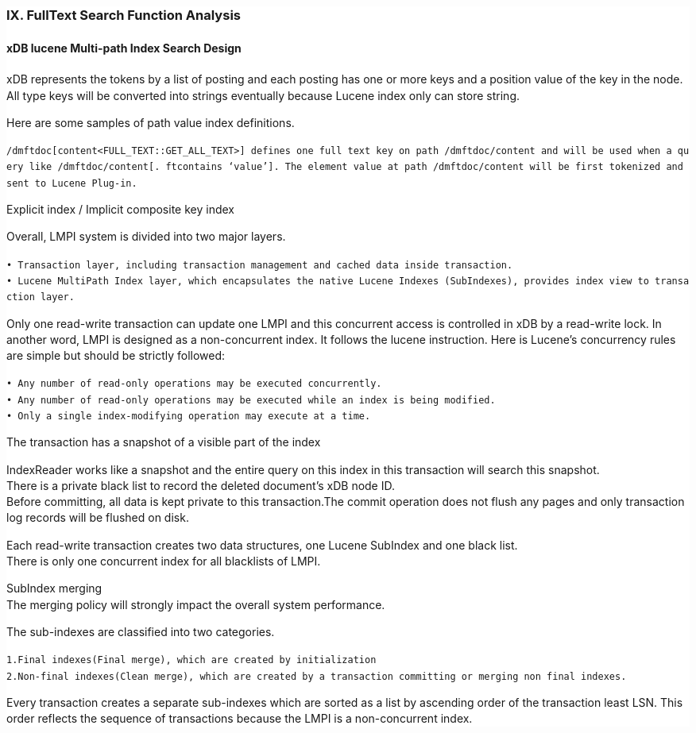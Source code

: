 
### IX. FullText Search Function Analysis

#### xDB lucene Multi-path Index Search Design

xDB represents the tokens by a list of posting and each posting has one or more keys and a position value of the key in the node. <br />
All type keys will be converted into strings eventually because Lucene index only can store string. <br />

Here are some samples of path value index definitions.<br />

	/dmftdoc[content<FULL_TEXT::GET_ALL_TEXT>] defines one full text key on path /dmftdoc/content and will be used when a query like /dmftdoc/content[. ftcontains ‘value’]. The element value at path /dmftdoc/content will be first tokenized and sent to Lucene Plug-in. 

Explicit index / Implicit composite key index 

Overall, LMPI system is divided into two major layers.

	• Transaction layer, including transaction management and cached data inside transaction.
	• Lucene MultiPath Index layer, which encapsulates the native Lucene Indexes (SubIndexes), provides index view to transaction layer.

Only one read-write transaction can update one LMPI and this concurrent access is controlled in xDB by a read-write lock. In another word, LMPI is designed as a non-concurrent index. It follows the lucene instruction.
Here is Lucene’s concurrency rules are simple but should be strictly followed:

	• Any number of read-only operations may be executed concurrently. 
	• Any number of read-only operations may be executed while an index is being modified.
	• Only a single index-modifying operation may execute at a time.

The transaction has a snapshot of a visible part of the index

IndexReader works like a snapshot and the entire query on this index in this transaction will search this snapshot. <br />
There is a private black list to record the deleted document’s xDB node ID.<br />
Before committing, all data is kept private to this transaction.The commit operation does not flush any pages and only transaction log records will be flushed on disk.

Each read-write transaction creates two data structures, one Lucene SubIndex and one black list. <br />
There is only one concurrent index for all blacklists of LMPI.

SubIndex merging <br />
	The merging policy will strongly impact the overall system performance.

The sub-indexes are classified into two categories.

	1.Final indexes(Final merge), which are created by initialization
	2.Non-final indexes(Clean merge), which are created by a transaction committing or merging non final indexes.

Every transaction creates a separate sub-indexes which are sorted as a list by ascending order of the transaction least LSN. This order reflects the sequence of transactions because the LMPI is a non-concurrent index. 
